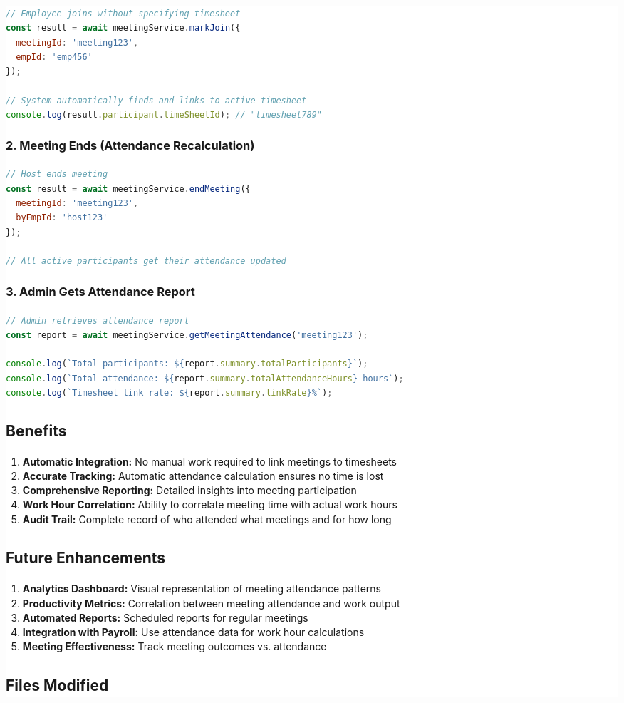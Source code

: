 ```javascript
// Employee joins without specifying timesheet
const result = await meetingService.markJoin({
  meetingId: 'meeting123',
  empId: 'emp456'
});

// System automatically finds and links to active timesheet
console.log(result.participant.timeSheetId); // "timesheet789"
```

### 2. Meeting Ends (Attendance Recalculation)

```javascript
// Host ends meeting
const result = await meetingService.endMeeting({
  meetingId: 'meeting123',
  byEmpId: 'host123'
});

// All active participants get their attendance updated
```

### 3. Admin Gets Attendance Report

```javascript
// Admin retrieves attendance report
const report = await meetingService.getMeetingAttendance('meeting123');

console.log(`Total participants: ${report.summary.totalParticipants}`);
console.log(`Total attendance: ${report.summary.totalAttendanceHours} hours`);
console.log(`Timesheet link rate: ${report.summary.linkRate}%`);
```

## Benefits

1. **Automatic Integration:** No manual work required to link meetings to timesheets
2. **Accurate Tracking:** Automatic attendance calculation ensures no time is lost
3. **Comprehensive Reporting:** Detailed insights into meeting participation
4. **Work Hour Correlation:** Ability to correlate meeting time with actual work hours
5. **Audit Trail:** Complete record of who attended what meetings and for how long

## Future Enhancements

1. **Analytics Dashboard:** Visual representation of meeting attendance patterns
2. **Productivity Metrics:** Correlation between meeting attendance and work output
3. **Automated Reports:** Scheduled reports for regular meetings
4. **Integration with Payroll:** Use attendance data for work hour calculations
5. **Meeting Effectiveness:** Track meeting outcomes vs. attendance

## Files Modified

